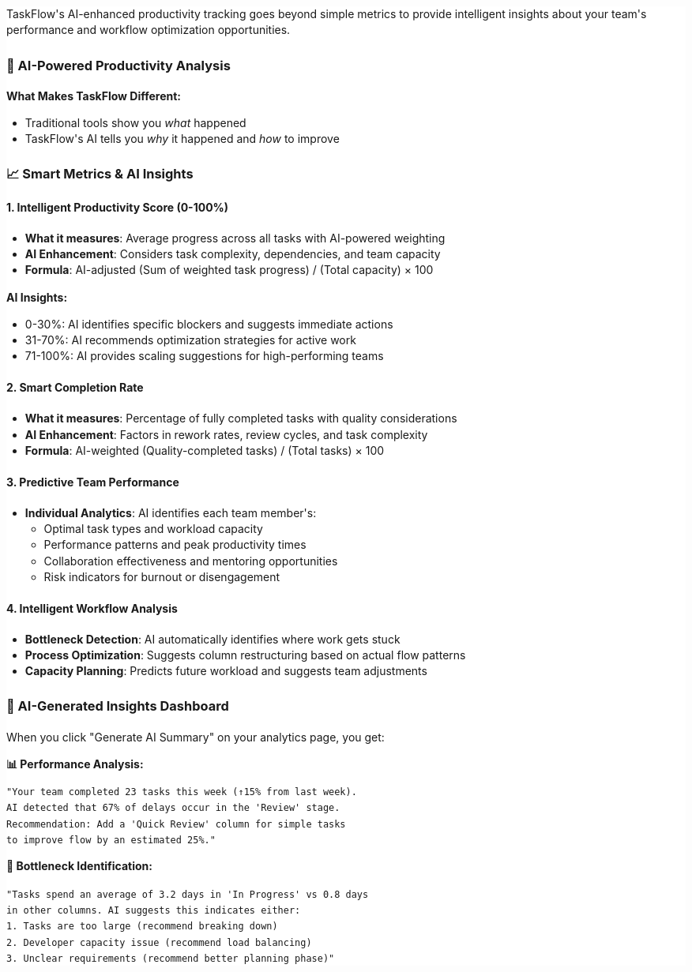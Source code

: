 TaskFlow's AI-enhanced productivity tracking goes beyond simple metrics to provide intelligent insights about your team's performance and workflow optimization opportunities.

### 🤖 AI-Powered Productivity Analysis

**What Makes TaskFlow Different:**
- Traditional tools show you *what* happened
- TaskFlow's AI tells you *why* it happened and *how* to improve

### 📈 Smart Metrics & AI Insights

#### 1. **Intelligent Productivity Score (0-100%)**
- **What it measures**: Average progress across all tasks with AI-powered weighting
- **AI Enhancement**: Considers task complexity, dependencies, and team capacity
- **Formula**: AI-adjusted (Sum of weighted task progress) / (Total capacity) × 100

**AI Insights:**
- 0-30%: AI identifies specific blockers and suggests immediate actions
- 31-70%: AI recommends optimization strategies for active work
- 71-100%: AI provides scaling suggestions for high-performing teams

#### 2. **Smart Completion Rate**
- **What it measures**: Percentage of fully completed tasks with quality considerations
- **AI Enhancement**: Factors in rework rates, review cycles, and task complexity
- **Formula**: AI-weighted (Quality-completed tasks) / (Total tasks) × 100

#### 3. **Predictive Team Performance**
- **Individual Analytics**: AI identifies each team member's:
  - Optimal task types and workload capacity
  - Performance patterns and peak productivity times
  - Collaboration effectiveness and mentoring opportunities
  - Risk indicators for burnout or disengagement

#### 4. **Intelligent Workflow Analysis**
- **Bottleneck Detection**: AI automatically identifies where work gets stuck
- **Process Optimization**: Suggests column restructuring based on actual flow patterns
- **Capacity Planning**: Predicts future workload and suggests team adjustments

### 🎯 AI-Generated Insights Dashboard

When you click "Generate AI Summary" on your analytics page, you get:

**📊 Performance Analysis:**
```
"Your team completed 23 tasks this week (↑15% from last week). 
AI detected that 67% of delays occur in the 'Review' stage. 
Recommendation: Add a 'Quick Review' column for simple tasks 
to improve flow by an estimated 25%."
```

**🚧 Bottleneck Identification:**
```
"Tasks spend an average of 3.2 days in 'In Progress' vs 0.8 days 
in other columns. AI suggests this indicates either:
1. Tasks are too large (recommend breaking down)
2. Developer capacity issue (recommend load balancing)
3. Unclear requirements (recommend better planning phase)"
```
